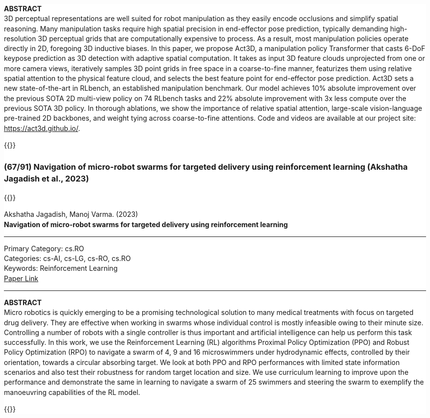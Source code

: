 

**ABSTRACT**  
3D perceptual representations are well suited for robot manipulation as they easily encode occlusions and simplify spatial reasoning. Many manipulation tasks require high spatial precision in end-effector pose prediction, typically demanding high-resolution 3D perceptual grids that are computationally expensive to process. As a result, most manipulation policies operate directly in 2D, foregoing 3D inductive biases. In this paper, we propose Act3D, a manipulation policy Transformer that casts 6-DoF keypose prediction as 3D detection with adaptive spatial computation. It takes as input 3D feature clouds unprojected from one or more camera views, iteratively samples 3D point grids in free space in a coarse-to-fine manner, featurizes them using relative spatial attention to the physical feature cloud, and selects the best feature point for end-effector pose prediction. Act3D sets a new state-of-the-art in RLbench, an established manipulation benchmark. Our model achieves 10% absolute improvement over the previous SOTA 2D multi-view policy on 74 RLbench tasks and 22% absolute improvement with 3x less compute over the previous SOTA 3D policy. In thorough ablations, we show the importance of relative spatial attention, large-scale vision-language pre-trained 2D backbones, and weight tying across coarse-to-fine attentions. Code and videos are available at our project site: https://act3d.github.io/.

{{</citation>}}


### (67/91) Navigation of micro-robot swarms for targeted delivery using reinforcement learning (Akshatha Jagadish et al., 2023)

{{<citation>}}

Akshatha Jagadish, Manoj Varma. (2023)  
**Navigation of micro-robot swarms for targeted delivery using reinforcement learning**  

---
Primary Category: cs.RO  
Categories: cs-AI, cs-LG, cs-RO, cs.RO  
Keywords: Reinforcement Learning  
[Paper Link](http://arxiv.org/abs/2306.17598v1)  

---


**ABSTRACT**  
Micro robotics is quickly emerging to be a promising technological solution to many medical treatments with focus on targeted drug delivery. They are effective when working in swarms whose individual control is mostly infeasible owing to their minute size. Controlling a number of robots with a single controller is thus important and artificial intelligence can help us perform this task successfully. In this work, we use the Reinforcement Learning (RL) algorithms Proximal Policy Optimization (PPO) and Robust Policy Optimization (RPO) to navigate a swarm of 4, 9 and 16 microswimmers under hydrodynamic effects, controlled by their orientation, towards a circular absorbing target. We look at both PPO and RPO performances with limited state information scenarios and also test their robustness for random target location and size. We use curriculum learning to improve upon the performance and demonstrate the same in learning to navigate a swarm of 25 swimmers and steering the swarm to exemplify the manoeuvring capabilities of the RL model.

{{</citation>}}

